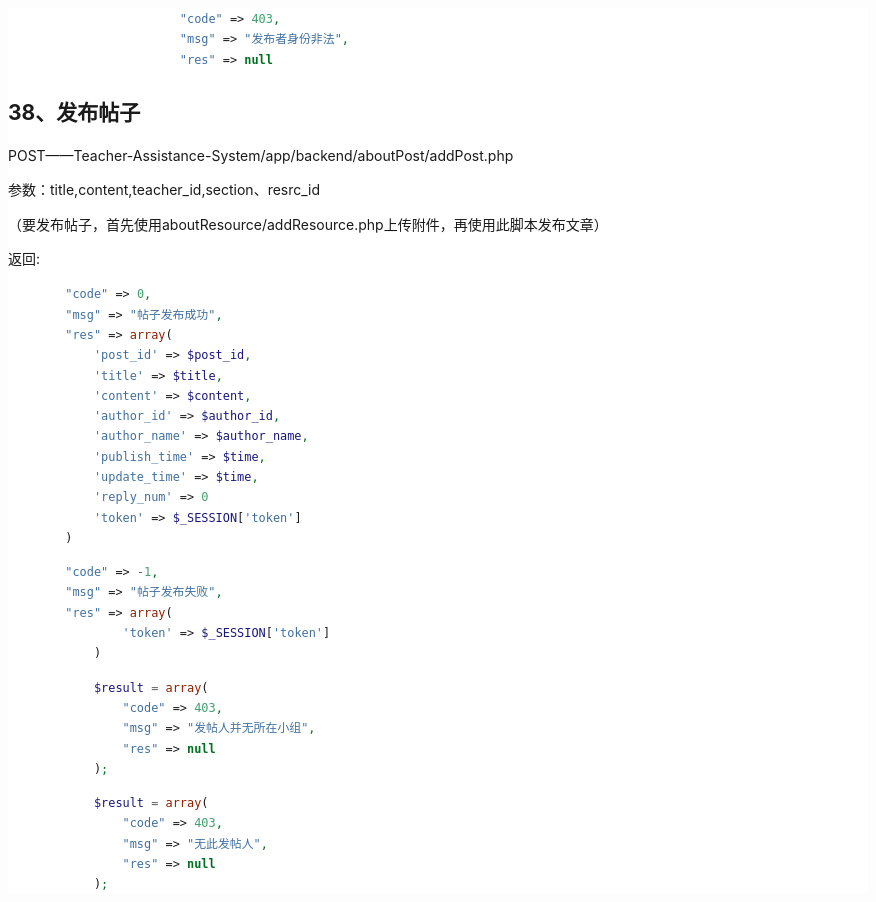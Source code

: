 ```php
                        "code" => 403,
                        "msg" => "发布者身份非法",
                        "res" => null
```

## 38、发布帖子

POST——Teacher-Assistance-System/app/backend/aboutPost/addPost.php

参数：title,content,teacher_id,section、resrc_id

（要发布帖子，首先使用aboutResource/addResource.php上传附件，再使用此脚本发布文章）

返回:

```php
		"code" => 0,
        "msg" => "帖子发布成功",
        "res" => array(
            'post_id' => $post_id,
            'title' => $title,
            'content' => $content,
            'author_id' => $author_id,
            'author_name' => $author_name,
            'publish_time' => $time,
            'update_time' => $time,
            'reply_num' => 0
            'token' => $_SESSION['token']
        )
```

```php
        "code" => -1,
        "msg" => "帖子发布失败",
        "res" => array(
                'token' => $_SESSION['token']
            )
```

```php
            $result = array(
                "code" => 403,
                "msg" => "发帖人并无所在小组",
                "res" => null
            );
```

```php
            $result = array(
                "code" => 403,
                "msg" => "无此发帖人",
                "res" => null
            );
```
